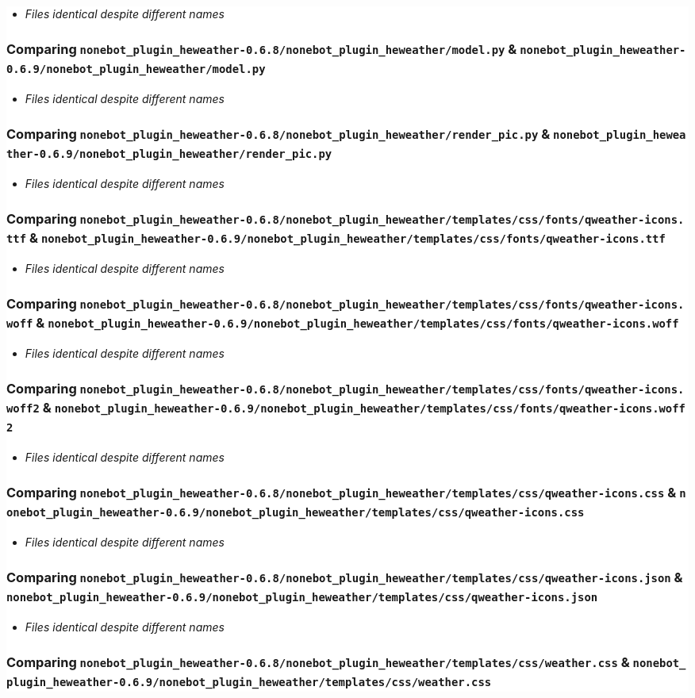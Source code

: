  * *Files identical despite different names*

### Comparing `nonebot_plugin_heweather-0.6.8/nonebot_plugin_heweather/model.py` & `nonebot_plugin_heweather-0.6.9/nonebot_plugin_heweather/model.py`

 * *Files identical despite different names*

### Comparing `nonebot_plugin_heweather-0.6.8/nonebot_plugin_heweather/render_pic.py` & `nonebot_plugin_heweather-0.6.9/nonebot_plugin_heweather/render_pic.py`

 * *Files identical despite different names*

### Comparing `nonebot_plugin_heweather-0.6.8/nonebot_plugin_heweather/templates/css/fonts/qweather-icons.ttf` & `nonebot_plugin_heweather-0.6.9/nonebot_plugin_heweather/templates/css/fonts/qweather-icons.ttf`

 * *Files identical despite different names*

### Comparing `nonebot_plugin_heweather-0.6.8/nonebot_plugin_heweather/templates/css/fonts/qweather-icons.woff` & `nonebot_plugin_heweather-0.6.9/nonebot_plugin_heweather/templates/css/fonts/qweather-icons.woff`

 * *Files identical despite different names*

### Comparing `nonebot_plugin_heweather-0.6.8/nonebot_plugin_heweather/templates/css/fonts/qweather-icons.woff2` & `nonebot_plugin_heweather-0.6.9/nonebot_plugin_heweather/templates/css/fonts/qweather-icons.woff2`

 * *Files identical despite different names*

### Comparing `nonebot_plugin_heweather-0.6.8/nonebot_plugin_heweather/templates/css/qweather-icons.css` & `nonebot_plugin_heweather-0.6.9/nonebot_plugin_heweather/templates/css/qweather-icons.css`

 * *Files identical despite different names*

### Comparing `nonebot_plugin_heweather-0.6.8/nonebot_plugin_heweather/templates/css/qweather-icons.json` & `nonebot_plugin_heweather-0.6.9/nonebot_plugin_heweather/templates/css/qweather-icons.json`

 * *Files identical despite different names*

### Comparing `nonebot_plugin_heweather-0.6.8/nonebot_plugin_heweather/templates/css/weather.css` & `nonebot_plugin_heweather-0.6.9/nonebot_plugin_heweather/templates/css/weather.css`
